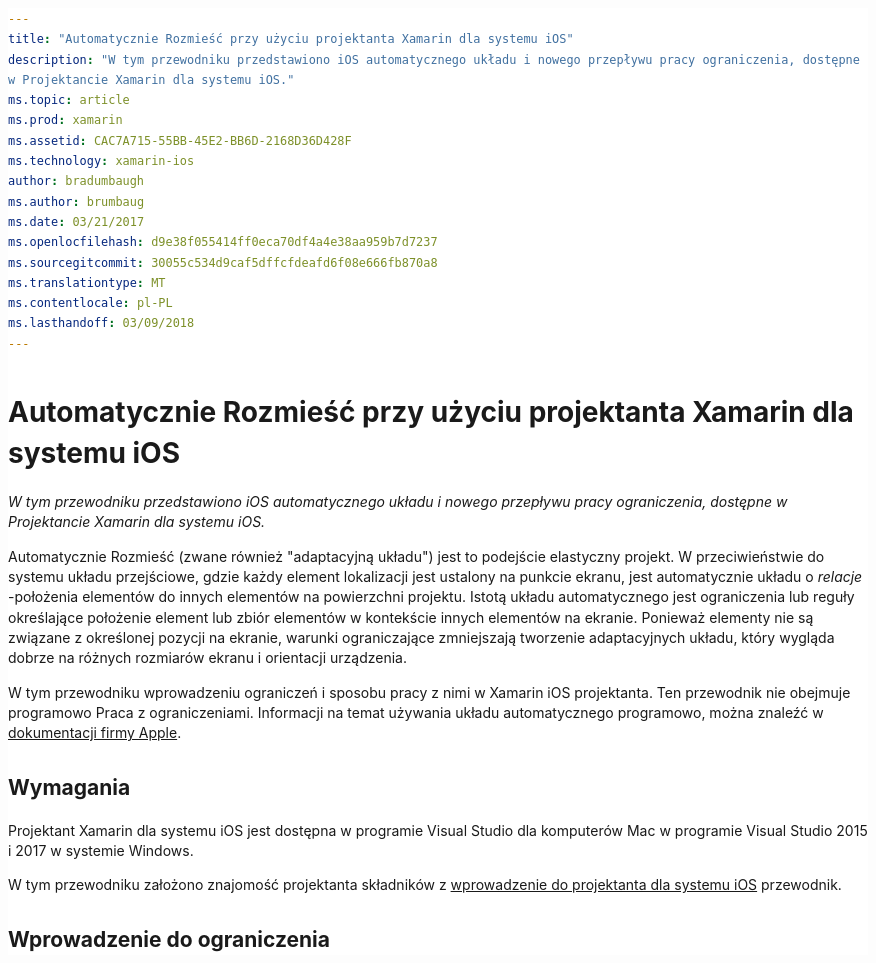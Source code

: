 ```yaml
---
title: "Automatycznie Rozmieść przy użyciu projektanta Xamarin dla systemu iOS"
description: "W tym przewodniku przedstawiono iOS automatycznego układu i nowego przepływu pracy ograniczenia, dostępne w Projektancie Xamarin dla systemu iOS."
ms.topic: article
ms.prod: xamarin
ms.assetid: CAC7A715-55BB-45E2-BB6D-2168D36D428F
ms.technology: xamarin-ios
author: bradumbaugh
ms.author: brumbaug
ms.date: 03/21/2017
ms.openlocfilehash: d9e38f055414ff0eca70df4a4e38aa959b7d7237
ms.sourcegitcommit: 30055c534d9caf5dffcfdeafd6f08e666fb870a8
ms.translationtype: MT
ms.contentlocale: pl-PL
ms.lasthandoff: 03/09/2018
---
```

# <a name="auto-layout-with-the-xamarin-designer-for-ios"></a>Automatycznie Rozmieść przy użyciu projektanta Xamarin dla systemu iOS

_W tym przewodniku przedstawiono iOS automatycznego układu i nowego przepływu pracy ograniczenia, dostępne w Projektancie Xamarin dla systemu iOS._

Automatycznie Rozmieść (zwane również "adaptacyjną układu") jest to podejście elastyczny projekt. W przeciwieństwie do systemu układu przejściowe, gdzie każdy element lokalizacji jest ustalony na punkcie ekranu, jest automatycznie układu o *relacje* -położenia elementów do innych elementów na powierzchni projektu. Istotą układu automatycznego jest ograniczenia lub reguły określające położenie element lub zbiór elementów w kontekście innych elementów na ekranie. Ponieważ elementy nie są związane z określonej pozycji na ekranie, warunki ograniczające zmniejszają tworzenie adaptacyjnych układu, który wygląda dobrze na różnych rozmiarów ekranu i orientacji urządzenia.

W tym przewodniku wprowadzeniu ograniczeń i sposobu pracy z nimi w Xamarin iOS projektanta. Ten przewodnik nie obejmuje programowo Praca z ograniczeniami. Informacji na temat używania układu automatycznego programowo, można znaleźć w [dokumentacji firmy Apple](https://developer.apple.com/library/prerelease/ios/documentation/UserExperience/Conceptual/AutolayoutPG/ProgrammaticallyCreatingConstraints.html).

## <a name="requirements"></a>Wymagania

Projektant Xamarin dla systemu iOS jest dostępna w programie Visual Studio dla komputerów Mac w programie Visual Studio 2015 i 2017 w systemie Windows.

W tym przewodniku założono znajomość projektanta składników z [wprowadzenie do projektanta dla systemu iOS](~/ios/user-interface/designer/introduction.md) przewodnik.

## <a name="introduction-to-constraints"></a>Wprowadzenie do ograniczenia

